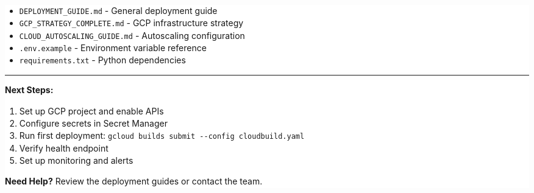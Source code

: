 - `DEPLOYMENT_GUIDE.md` - General deployment guide
- `GCP_STRATEGY_COMPLETE.md` - GCP infrastructure strategy
- `CLOUD_AUTOSCALING_GUIDE.md` - Autoscaling configuration
- `.env.example` - Environment variable reference
- `requirements.txt` - Python dependencies

---

**Next Steps:**
1. Set up GCP project and enable APIs
2. Configure secrets in Secret Manager
3. Run first deployment: `gcloud builds submit --config cloudbuild.yaml`
4. Verify health endpoint
5. Set up monitoring and alerts

**Need Help?** Review the deployment guides or contact the team.

